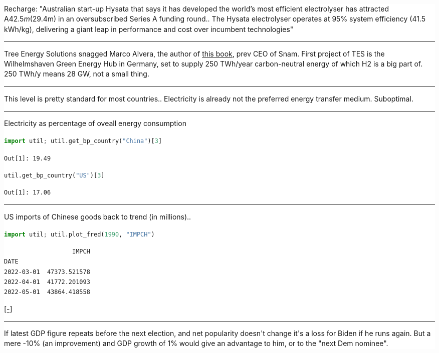 Recharge: "Australian start-up Hysata that says it has developed the
world’s most efficient electrolyser has attracted A$42.5m ($29.4m) in
an oversubscribed Series A funding round.. The Hysata electrolyser
operates at 95% system efficiency (41.5 kWh/kg), delivering a giant
leap in performance and cost over incumbent technologies"

---

Tree Energy Solutions snagged Marco Alvera, the author of
[this book](../../2022/06/the-h2-revolution-alvera.html), prev CEO of
Snam. First project of TES is the Wilhelmshaven Green Energy Hub in
Germany, set to supply 250 TWh/year carbon-neutral energy of which H2
is a big part of. 250 TWh/y means 28 GW, not a small thing.

---

This level is pretty standard for most countries.. Electricity is already
not the preferred energy transfer medium. Suboptimal.

---

Electricity as percentage of oveall energy consumption

```python
import util; util.get_bp_country("China")[3]
```

```text
Out[1]: 19.49
```

```python
util.get_bp_country("US")[3]
```

```text
Out[1]: 17.06
```

---

US imports of Chinese goods back to trend (in millions).. 

```python
import util; util.plot_fred(1990, "IMPCH")
```

```text
                   IMPCH
DATE                    
2022-03-01  47373.521578
2022-04-01  41772.201093
2022-05-01  43864.418558
```

[[-]](twimg/FZLpzsNWIAweDZa.png)

---

If latest GDP figure repeats before the next election, and net
popularity doesn't change it's a loss for Biden if he runs again. But
a mere -10% (an improvement) and GDP growth of 1% would give an
advantage to him, or to the "next Dem nominee".
